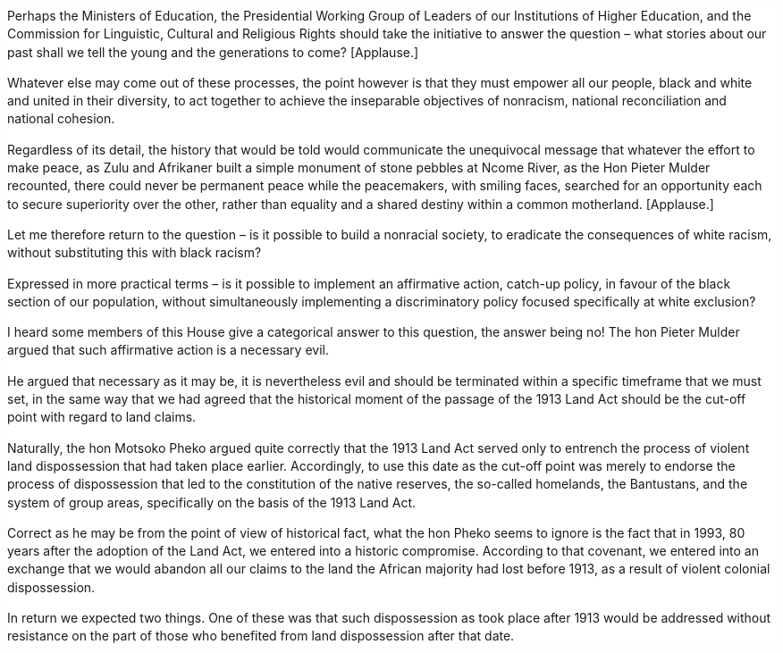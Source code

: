 Perhaps the Ministers of Education, the Presidential Working Group of
Leaders of our Institutions of Higher Education, and the Commission for
Linguistic, Cultural and Religious Rights should take the initiative to
answer the question – what stories about our past shall we tell the young
and the generations to come? [Applause.]

Whatever else may come out of these processes, the point however is that
they must empower all our people, black and white and united in their
diversity, to act together to achieve the inseparable objectives of
nonracism, national reconciliation and national cohesion.

Regardless of its detail, the history that would be told would communicate
the unequivocal message that whatever the effort to make peace, as Zulu and
Afrikaner built a simple monument of stone pebbles at Ncome River, as the
Hon Pieter Mulder recounted, there could never be permanent peace while the
peacemakers, with smiling faces, searched for an opportunity each to secure
superiority over the other, rather than equality and a shared destiny
within a common motherland. [Applause.]

Let me therefore return to the question – is it possible to build a
nonracial society, to eradicate the consequences of white racism, without
substituting this with black racism?

Expressed in more practical terms – is it possible to implement an
affirmative action, catch-up policy, in favour of the black section of our
population, without simultaneously implementing a discriminatory policy
focused specifically at white exclusion?

I heard some members of this House give a categorical answer to this
question, the answer being no! The hon Pieter Mulder argued that such
affirmative action is a necessary evil.

He argued that necessary as it may be, it is nevertheless evil and should
be terminated within a specific timeframe that we must set, in the same way
that we had agreed that the historical moment of the passage of the 1913
Land Act should be the cut-off point with regard to land claims.

Naturally, the hon Motsoko Pheko argued quite correctly that the 1913 Land
Act served only to entrench the process of violent land dispossession that
had taken place earlier. Accordingly, to use this date as the cut-off point
was merely to endorse the process of dispossession that led to the
constitution of the native reserves, the so-called homelands, the
Bantustans, and the system of group areas, specifically on the basis of the
1913 Land Act.

Correct as he may be from the point of view of historical fact, what the
hon Pheko seems to ignore is the fact that in 1993, 80 years after the
adoption of the Land Act, we entered into a historic compromise. According
to that covenant, we entered into an exchange that we would abandon all our
claims to the land the African majority had lost before 1913, as a result
of violent colonial dispossession.

In return we expected two things. One of these was that such dispossession
as took place after 1913 would be addressed without resistance on the part
of those who benefited from land dispossession after that date.
